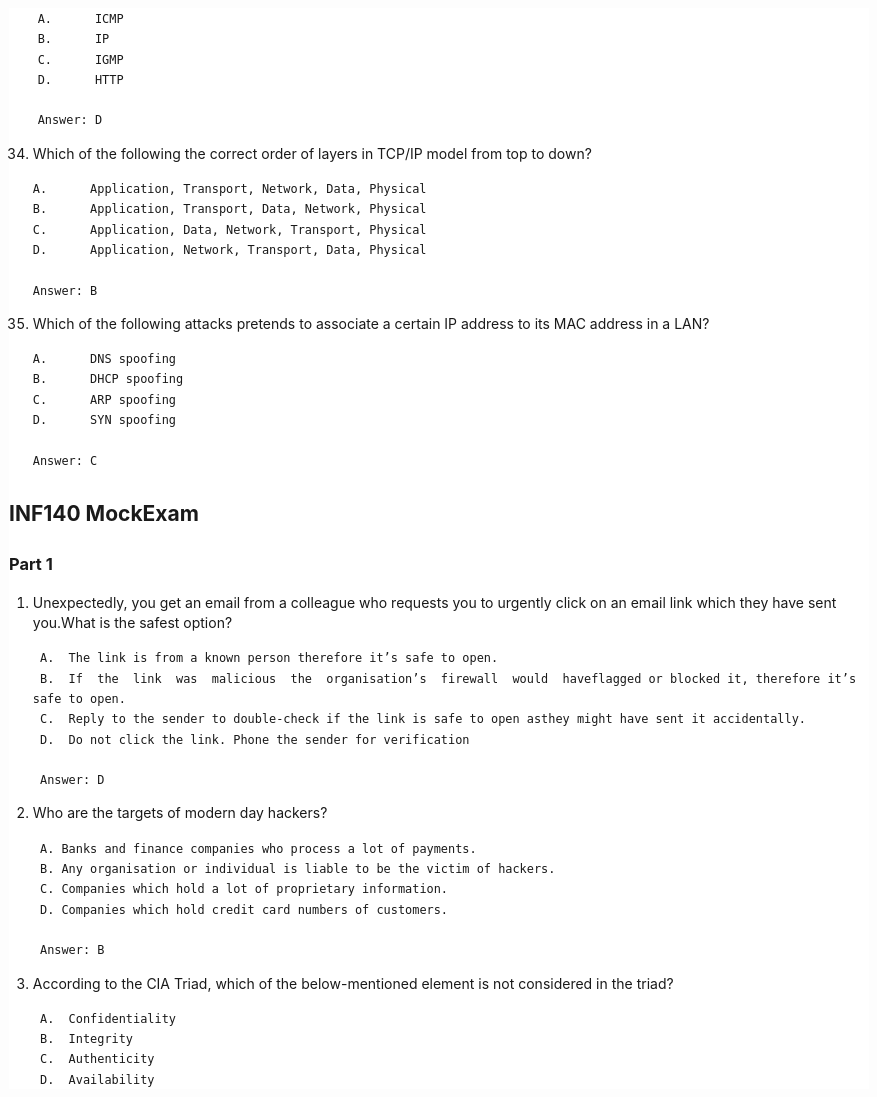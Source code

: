         A.      ICMP
        B.      IP
        C.      IGMP
        D.      HTTP

        Answer: D

34. Which of the following the correct order of layers in TCP/IP model from top to down?

        A.      Application, Transport, Network, Data, Physical
        B.      Application, Transport, Data, Network, Physical
        C.      Application, Data, Network, Transport, Physical
        D.      Application, Network, Transport, Data, Physical
        
        Answer: B

35. Which of the following attacks pretends to associate a certain IP address to its MAC address in a LAN?

        A.      DNS spoofing
        B.      DHCP spoofing
        C.      ARP spoofing
        D.      SYN spoofing

        Answer: C

## INF140 MockExam

### Part 1

1. Unexpectedly, you get an email from a colleague who requests you to urgently click on an email link which they have sent you.What is the safest option?

        A.  The link is from a known person therefore it’s safe to open.
        B.  If  the  link  was  malicious  the  organisation’s  firewall  would  haveflagged or blocked it, therefore it’s safe to open.
        C.  Reply to the sender to double-check if the link is safe to open asthey might have sent it accidentally.
        D.  Do not click the link. Phone the sender for verification

        Answer: D

2. Who are the targets of modern day hackers?

        A. Banks and finance companies who process a lot of payments.
        B. Any organisation or individual is liable to be the victim of hackers.
        C. Companies which hold a lot of proprietary information.
        D. Companies which hold credit card numbers of customers.

        Answer: B

3. According to the CIA Triad, which of the below-mentioned element is not considered in the triad?

        A.  Confidentiality
        B.  Integrity
        C.  Authenticity
        D.  Availability

